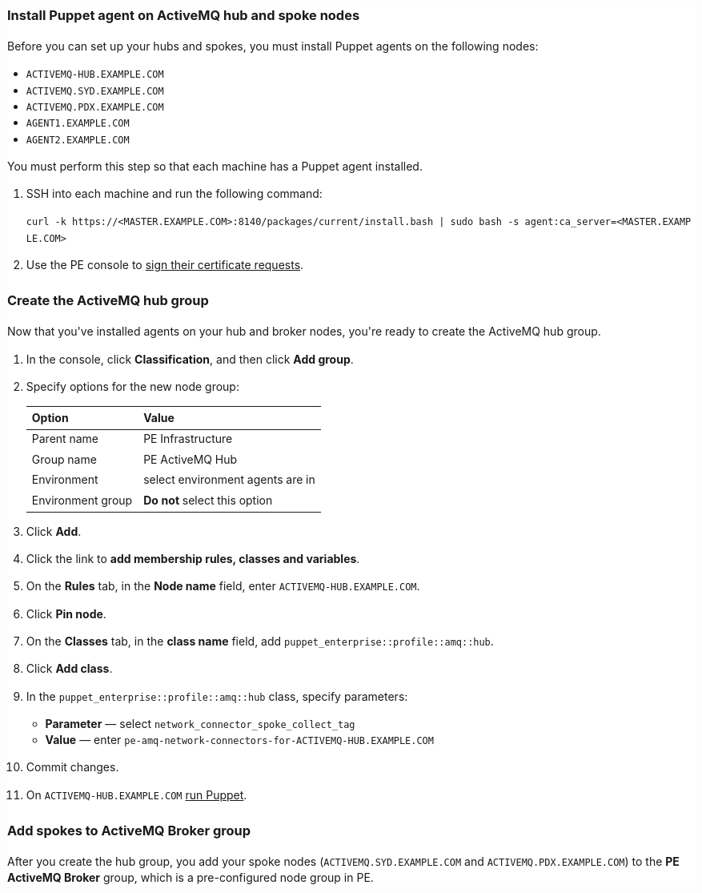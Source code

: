 ### Install Puppet agent on ActiveMQ hub and spoke nodes

Before you can set up your hubs and spokes, you must install Puppet agents on the following nodes:

- `ACTIVEMQ-HUB.EXAMPLE.COM`
- `ACTIVEMQ.SYD.EXAMPLE.COM`
- `ACTIVEMQ.PDX.EXAMPLE.COM`
- `AGENT1.EXAMPLE.COM`
- `AGENT2.EXAMPLE.COM`

You must perform this step so that each machine has a Puppet agent installed.

1. SSH into each machine and run the following command:

   ~~~
   curl -k https://<MASTER.EXAMPLE.COM>:8140/packages/current/install.bash | sudo bash -s agent:ca_server=<MASTER.EXAMPLE.COM>
   ~~~

2. Use the PE console to [sign their certificate requests](install_agents.html#managing-agent-certificate-requests-from-the-pe-console).

### Create the ActiveMQ hub group

Now that you've installed agents on your hub and broker nodes, you're ready to create the ActiveMQ hub group.

1. In the console, click **Classification**, and then click **Add group**.
2. Specify options for the new node group:

   Option | Value
   ------|------
   Parent name | PE Infrastructure
   Group name | PE ActiveMQ Hub
   Environment | select environment agents are in
   Environment group | **Do not** select this option

3. Click **Add**.
4. Click the link to **add membership rules, classes and variables**.
5. On the **Rules** tab, in the __Node name__ field, enter `ACTIVEMQ-HUB.EXAMPLE.COM`.
6. Click __Pin node__.
7. On the **Classes** tab, in the __class name__ field, add `puppet_enterprise::profile::amq::hub`.
8. Click __Add class__.
9. In the `puppet_enterprise::profile::amq::hub` class, specify parameters:

   - __Parameter__ — select `network_connector_spoke_collect_tag`
   - __Value__ — enter `pe-amq-network-connectors-for-ACTIVEMQ-HUB.EXAMPLE.COM`

10. Commit changes.
11. On `ACTIVEMQ-HUB.EXAMPLE.COM` [run Puppet](./console_classes_groups_running_puppet.html#options-for-running-puppet-on-agent-nodes).

### Add spokes to ActiveMQ Broker group

After you create the hub group, you add your spoke nodes (`ACTIVEMQ.SYD.EXAMPLE.COM` and `ACTIVEMQ.PDX.EXAMPLE.COM`) to the __PE ActiveMQ Broker__ group, which is a pre-configured node group in PE.
